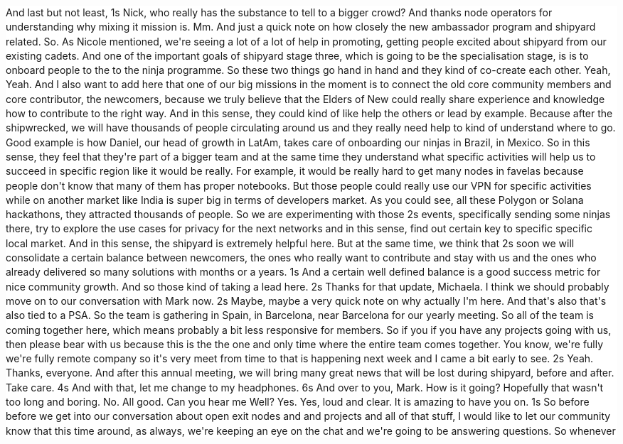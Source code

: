And last but not least, 1s Nick, who really has the substance to tell to a bigger crowd? And thanks node 
operators for understanding why mixing it mission is. Mm. And just a quick note on how closely the new 
ambassador program and shipyard related. So. As Nicole mentioned, we're seeing a lot of a lot of help in 
promoting, getting people excited about shipyard from our existing cadets. And one of the important 
goals of shipyard stage three, which is going to be the specialisation stage, is is to onboard people to the 
to the ninja programme. So these two things go hand in hand and they kind of co-create each other. Yeah, 
Yeah. And I also want to add here that one of our big missions in the moment is to connect the old core 
community members and core contributor, the newcomers, because we truly believe that the Elders of 
New could really share experience and knowledge how to contribute to the right way. And in this sense, 
they could kind of like help the others or lead by example. Because after the shipwrecked, we will have 
thousands of people circulating around us and they really need help to kind of understand where to go. 
Good example is how Daniel, our head of growth in LatAm, takes care of onboarding our ninjas in 
Brazil, in Mexico. So in this sense, they feel that they're part of a bigger team and at the same time they 
understand what specific activities will help us to succeed in specific region like it would be really. For 
example, it would be really hard to get many nodes in favelas because people don't know that many of 
them has proper notebooks. But those people could really use our VPN for specific activities while on 
another market like India is super big in terms of developers market. As you could see, all these Polygon 
or Solana hackathons, they attracted thousands of people. So we are experimenting with those 2s events, 
specifically sending some ninjas there, try to explore the use cases for privacy for the next networks and 
in this sense, find out certain key to specific specific local market. And in this sense, the shipyard is 
extremely helpful here. But at the same time, we think that 2s soon we will consolidate a certain balance 
between newcomers, the ones who really want to contribute and stay with us and the ones who already 
delivered so many solutions with months or a years. 1s And a certain well defined balance is a good 
success metric for nice community growth. And so those kind of taking a lead here. 2s Thanks for that 
update, Michaela. I think we should probably move on to our conversation with Mark now. 2s Maybe, 
maybe a very quick note on why actually I'm here. And that's also that's also tied to a PSA. So the team is 
gathering in Spain, in Barcelona, near Barcelona for our yearly meeting. So all of the team is coming 
together here, which means probably a bit less responsive for members. So if you if you have any 
projects going with us, then please bear with us because this is the the one and only time where the entire 
team comes together. You know, we're fully we're fully remote company so it's very meet from time to 
that is happening next week and I came a bit early to see. 2s Yeah. Thanks, everyone. And after this 
annual meeting, we will bring many great news that will be lost during shipyard, before and after. Take 
care. 4s And with that, let me change to my headphones. 6s And over to you, Mark. How is it going? 
Hopefully that wasn't too long and boring. No. All good. Can you hear me Well? Yes. Yes, loud and 
clear. It is amazing to have you on. 1s So before before we get into our conversation about open exit 
nodes and and projects and all of that stuff, I would like to let our community know that this time around, 
as always, we're keeping an eye on the chat and we're going to be answering questions. So whenever 